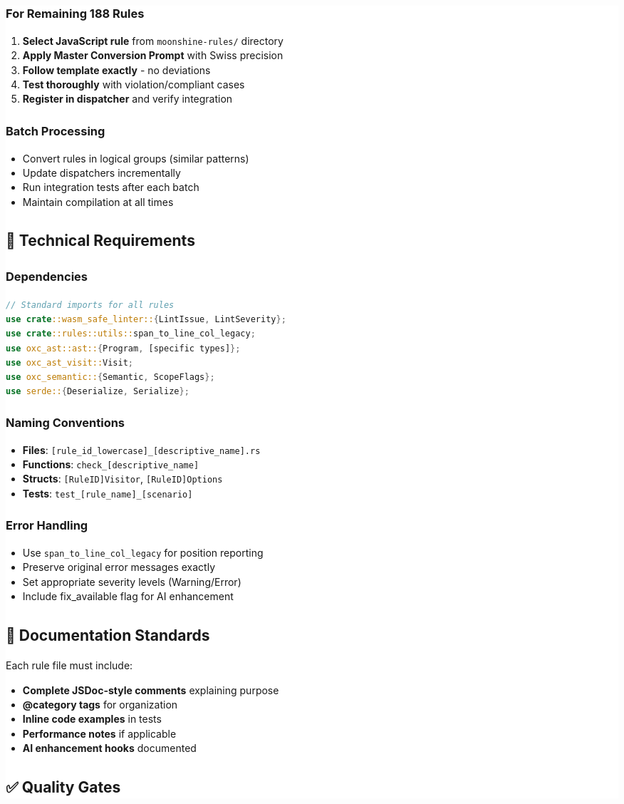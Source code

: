 ### For Remaining 188 Rules
1. **Select JavaScript rule** from `moonshine-rules/` directory
2. **Apply Master Conversion Prompt** with Swiss precision
3. **Follow template exactly** - no deviations
4. **Test thoroughly** with violation/compliant cases
5. **Register in dispatcher** and verify integration

### Batch Processing
- Convert rules in logical groups (similar patterns)
- Update dispatchers incrementally
- Run integration tests after each batch
- Maintain compilation at all times

## 🔧 Technical Requirements

### Dependencies
```rust
// Standard imports for all rules
use crate::wasm_safe_linter::{LintIssue, LintSeverity};
use crate::rules::utils::span_to_line_col_legacy;
use oxc_ast::ast::{Program, [specific types]};
use oxc_ast_visit::Visit;
use oxc_semantic::{Semantic, ScopeFlags};
use serde::{Deserialize, Serialize};
```

### Naming Conventions
- **Files**: `[rule_id_lowercase]_[descriptive_name].rs`
- **Functions**: `check_[descriptive_name]`
- **Structs**: `[RuleID]Visitor`, `[RuleID]Options`
- **Tests**: `test_[rule_name]_[scenario]`

### Error Handling
- Use `span_to_line_col_legacy` for position reporting
- Preserve original error messages exactly
- Set appropriate severity levels (Warning/Error)
- Include fix_available flag for AI enhancement

## 📝 Documentation Standards

Each rule file must include:
- **Complete JSDoc-style comments** explaining purpose
- **@category tags** for organization
- **Inline code examples** in tests
- **Performance notes** if applicable
- **AI enhancement hooks** documented

## ✅ Quality Gates
